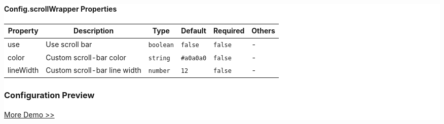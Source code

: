 #### Config.scrollWrapper Properties

|Property|Description|Type|Default|Required|Others|
|--|--|--|--|--|--|
| use | Use scroll bar |`boolean`| `false` | `false` | - |
| color | Custom scroll-bar color |`string`| `#a0a0a0` | `false` | - |
| lineWidth | Custom scroll-bar line width |`number`| `12` | `false` | - |

### Configuration Preview

[More Demo >>](https://idraw.js.org/playground/?demo=config)

<iframe 
    src="https://idraw.js.org/playground/?demo=config&header=false&sider=false&default-editor-split=37" 
    width="1000" height="540" frameborder="no" border="0"
    style="border: 1px solid #cecece; margin: 0px auto;"
  ></iframe>